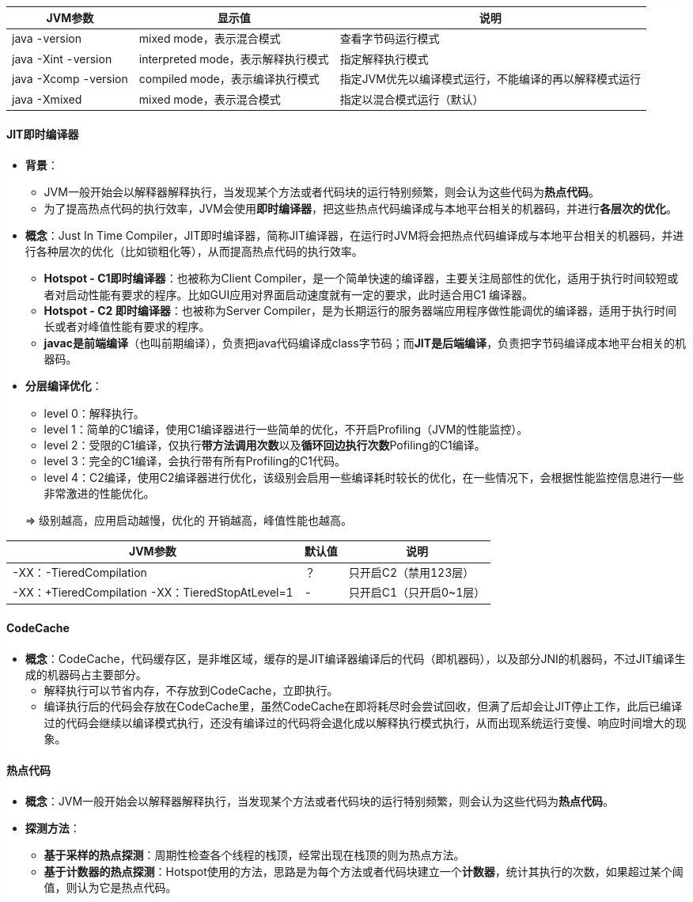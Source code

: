 | JVM参数              | 显示值                             | 说明                                                  |
| -------------------- | ---------------------------------- | ----------------------------------------------------- |
| java -version        | mixed mode，表示混合模式           | 查看字节码运行模式                                    |
| java -Xint -version  | interpreted mode，表示解释执行模式 | 指定解释执行模式                                      |
| java -Xcomp -version | compiled mode，表示编译执行模式    | 指定JVM优先以编译模式运行，不能编译的再以解释模式运行 |
| java -Xmixed         | mixed mode，表示混合模式           | 指定以混合模式运行（默认）                            |

#### JIT即时编译器

- **背景**：

  - JVM一般开始会以解释器解释执行，当发现某个方法或者代码块的运行特别频繁，则会认为这些代码为**热点代码**。
  - 为了提高热点代码的执行效率，JVM会使用**即时编译器**，把这些热点代码编译成与本地平台相关的机器码，并进行**各层次的优化**。

- **概念**：Just In Time Compiler，JIT即时编译器，简称JIT编译器，在运行时JVM将会把热点代码编译成与本地平台相关的机器码，并进行各种层次的优化（比如锁粗化等），从而提高热点代码的执行效率。

  - **Hotspot - C1即时编译器**：也被称为Client  Compiler，是一个简单快速的编译器，主要关注局部性的优化，适用于执行时间较短或者对启动性能有要求的程序。比如GUI应用对界面启动速度就有一定的要求，此时适合用C1 编译器。
  - **Hotspot - C2 即时编译器**：也被称为Server Compiler，是为长期运行的服务器端应用程序做性能调优的编译器，适用于执行时间长或者对峰值性能有要求的程序。
  - **javac是前端编译**（也叫前期编译），负责把java代码编译成class字节码；而**JIT是后端编译**，负责把字节码编译成本地平台相关的机器码。

- **分层编译优化**：

  - level 0：解释执行。
  - level 1：简单的C1编译，使用C1编译器进行一些简单的优化，不开启Profiling（JVM的性能监控）。
  - level 2：受限的C1编译，仅执行**带方法调用次数**以及**循环回边执行次数**Pofiling的C1编译。
  - level 3：完全的C1编译，会执行带有所有Profiling的C1代码。
  - level 4：C2编译，使用C2编译器进行优化，该级别会启用一些编译耗时较长的优化，在一些情况下，会根据性能监控信息进行一些非常激进的性能优化。

  => 级别越高，应用启动越慢，优化的 开销越高，峰值性能也越高。

| JVM参数                                          | 默认值 | 说明                    |
| ------------------------------------------------ | ------ | ----------------------- |
| -XX：-TieredCompilation                          | ？     | 只开启C2（禁用123层）   |
| -XX：+TieredCompilation -XX：TieredStopAtLevel=1 | -      | 只开启C1（只开启0~1层） |

#### CodeCache

- **概念**：CodeCache，代码缓存区，是非堆区域，缓存的是JIT编译器编译后的代码（即机器码），以及部分JNI的机器码，不过JIT编译生成的机器码占主要部分。
  - 解释执行可以节省内存，不存放到CodeCache，立即执行。
  - 编译执行后的代码会存放在CodeCache里，虽然CodeCache在即将耗尽时会尝试回收，但满了后却会让JIT停止工作，此后已编译过的代码会继续以编译模式执行，还没有编译过的代码将会退化成以解释执行模式执行，从而出现系统运行变慢、响应时间增大的现象。

#### 热点代码

- **概念**：JVM一般开始会以解释器解释执行，当发现某个方法或者代码块的运行特别频繁，则会认为这些代码为**热点代码**。

- **探测方法**：

  - **基于采样的热点探测**：周期性检查各个线程的栈顶，经常出现在栈顶的则为热点方法。
  - **基于计数器的热点探测**：Hotspot使用的方法，思路是为每个方法或者代码块建立一个**计数器**，统计其执行的次数，如果超过某个阈值，则认为它是热点代码。
